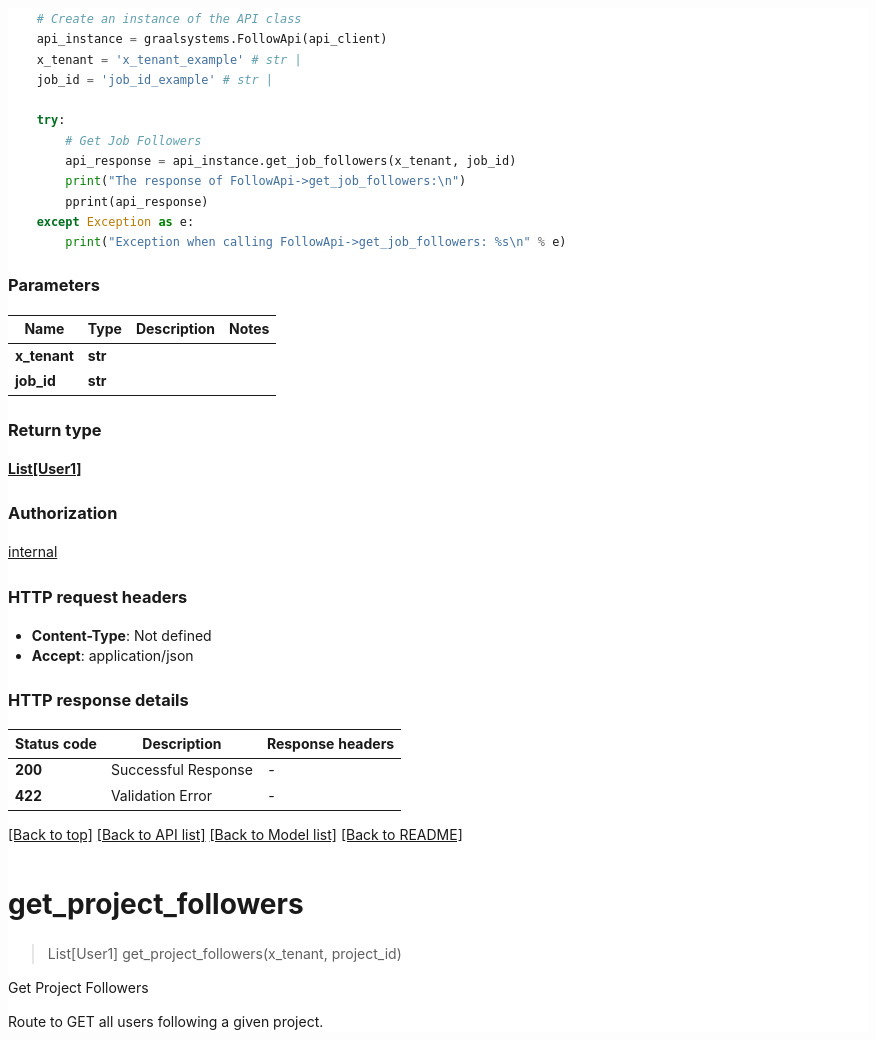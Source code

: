 ```python
    # Create an instance of the API class
    api_instance = graalsystems.FollowApi(api_client)
    x_tenant = 'x_tenant_example' # str | 
    job_id = 'job_id_example' # str | 

    try:
        # Get Job Followers
        api_response = api_instance.get_job_followers(x_tenant, job_id)
        print("The response of FollowApi->get_job_followers:\n")
        pprint(api_response)
    except Exception as e:
        print("Exception when calling FollowApi->get_job_followers: %s\n" % e)
```



### Parameters


Name | Type | Description  | Notes
------------- | ------------- | ------------- | -------------
 **x_tenant** | **str**|  | 
 **job_id** | **str**|  | 

### Return type

[**List[User1]**](User1.md)

### Authorization

[internal](../README.md#internal)

### HTTP request headers

 - **Content-Type**: Not defined
 - **Accept**: application/json

### HTTP response details

| Status code | Description | Response headers |
|-------------|-------------|------------------|
**200** | Successful Response |  -  |
**422** | Validation Error |  -  |

[[Back to top]](#) [[Back to API list]](../README.md#documentation-for-api-endpoints) [[Back to Model list]](../README.md#documentation-for-models) [[Back to README]](../README.md)

# **get_project_followers**
> List[User1] get_project_followers(x_tenant, project_id)

Get Project Followers

Route to GET all users following a given project.
